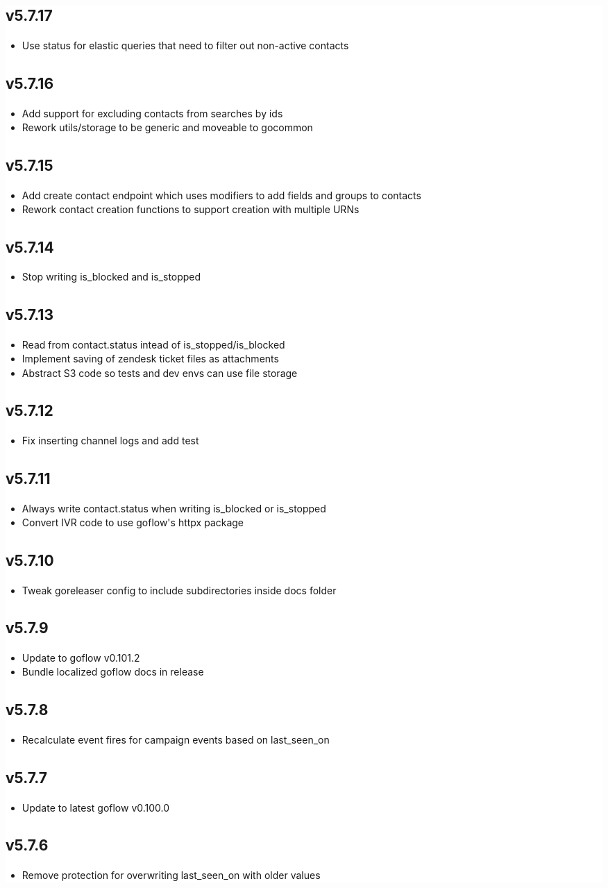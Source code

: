 v5.7.17
----------
 * Use status for elastic queries that need to filter out non-active contacts

v5.7.16
----------
 * Add support for excluding contacts from searches by ids
 * Rework utils/storage to be generic and moveable to gocommon

v5.7.15
----------
 * Add create contact endpoint which uses modifiers to add fields and groups to contacts
 * Rework contact creation functions to support creation with multiple URNs

v5.7.14
----------
 * Stop writing is_blocked and is_stopped

v5.7.13
----------
 * Read from contact.status intead of is_stopped/is_blocked
 * Implement saving of zendesk ticket files as attachments
 * Abstract S3 code so tests and dev envs can use file storage

v5.7.12
----------
 * Fix inserting channel logs and add test

v5.7.11
----------
 * Always write contact.status when writing is_blocked or is_stopped
 * Convert IVR code to use goflow's httpx package

v5.7.10
----------
 * Tweak goreleaser config to include subdirectories inside docs folder

v5.7.9
----------
 * Update to goflow v0.101.2
 * Bundle localized goflow docs in release

v5.7.8
----------
 * Recalculate event fires for campaign events based on last_seen_on

v5.7.7
----------
 * Update to latest goflow v0.100.0

v5.7.6
----------
 * Remove protection for overwriting last_seen_on with older values
